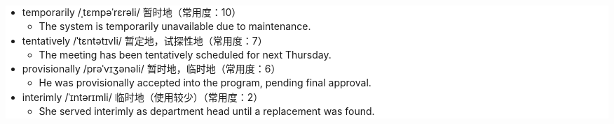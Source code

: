 - temporarily /ˌtɛmpəˈrɛrəli/ 暂时地（常用度：10）
  - The system is temporarily unavailable due to maintenance.
- tentatively /ˈtɛntətɪvli/ 暂定地，试探性地（常用度：7）
  - The meeting has been tentatively scheduled for next Thursday.
- provisionally /prəˈvɪʒənəli/ 暂时地，临时地（常用度：6）
  - He was provisionally accepted into the program, pending final approval.
- interimly /ˈɪntərɪmli/ 临时地（使用较少）（常用度：2）
  - She served interimly as department head until a replacement was found.
